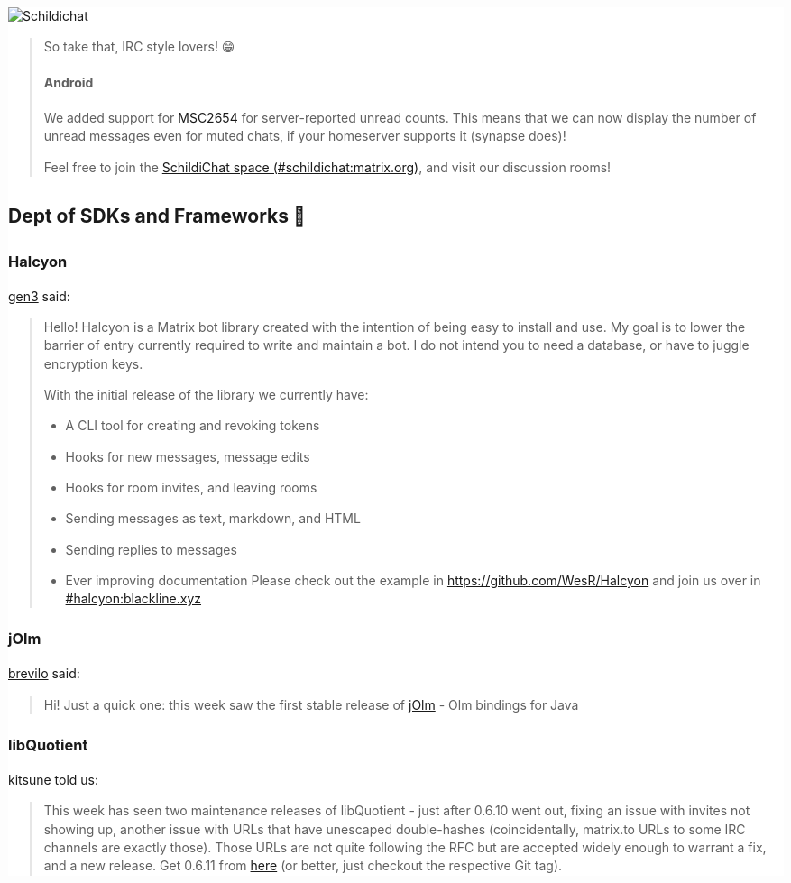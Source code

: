 ![Schildichat](/blog/img/2021-10-08-schildichat.png)

> So take that, IRC style lovers! 😁
>
> #### Android
>
> We added support for [MSC2654](https://github.com/matrix-org/matrix-doc/pull/2654) for server-reported unread counts. This means that we can now display the number of unread messages even for muted chats, if your homeserver supports it (synapse does)!
>
> Feel free to join the [SchildiChat space (#schildichat:matrix.org)](https://matrix.to/#/#schildichat:matrix.org), and visit our discussion rooms!

## Dept of SDKs and Frameworks 🧰

### Halcyon

[gen3](https://matrix.to/#/@gen3:blackline.xyz) said:

> Hello! Halcyon is a Matrix bot library created with the intention of being easy to install and use. My goal is to lower the barrier of entry currently required to write and maintain a bot. I do not intend you to need a database, or have to juggle encryption keys.
>
> With the initial release of the library we currently have:
>
> * A CLI tool for creating and revoking tokens
>
> * Hooks for new messages, message edits
> * Hooks for room invites, and leaving rooms
>
> * Sending messages as text, markdown, and HTML
> * Sending replies to messages
>
> * Ever improving documentation
> Please check out the example in <https://github.com/WesR/Halcyon> and join us over in [#halcyon:blackline.xyz](https://matrix.to/#/#halcyon:blackline.xyz)

### jOlm

[brevilo](https://matrix.to/#/@brevilo:matrix.org) said:

> Hi! Just a quick one: this week saw the first stable release of [jOlm](https://github.com/brevilo/jolm) - Olm bindings for Java

### libQuotient

[kitsune](https://matrix.to/#/@kitsune:matrix.org) told us:

> This week has seen two maintenance releases of libQuotient - just after 0.6.10 went out, fixing an issue with invites not showing up, another issue with URLs that have unescaped double-hashes (coincidentally, matrix.to URLs to some IRC channels are exactly those). Those URLs are not quite following the RFC but are accepted widely enough to warrant a fix, and a new release. Get 0.6.11 from [here](https://github.com/quotient-im/libQuotient/releases/tag/0.6.11) (or better, just checkout the respective Git tag).
